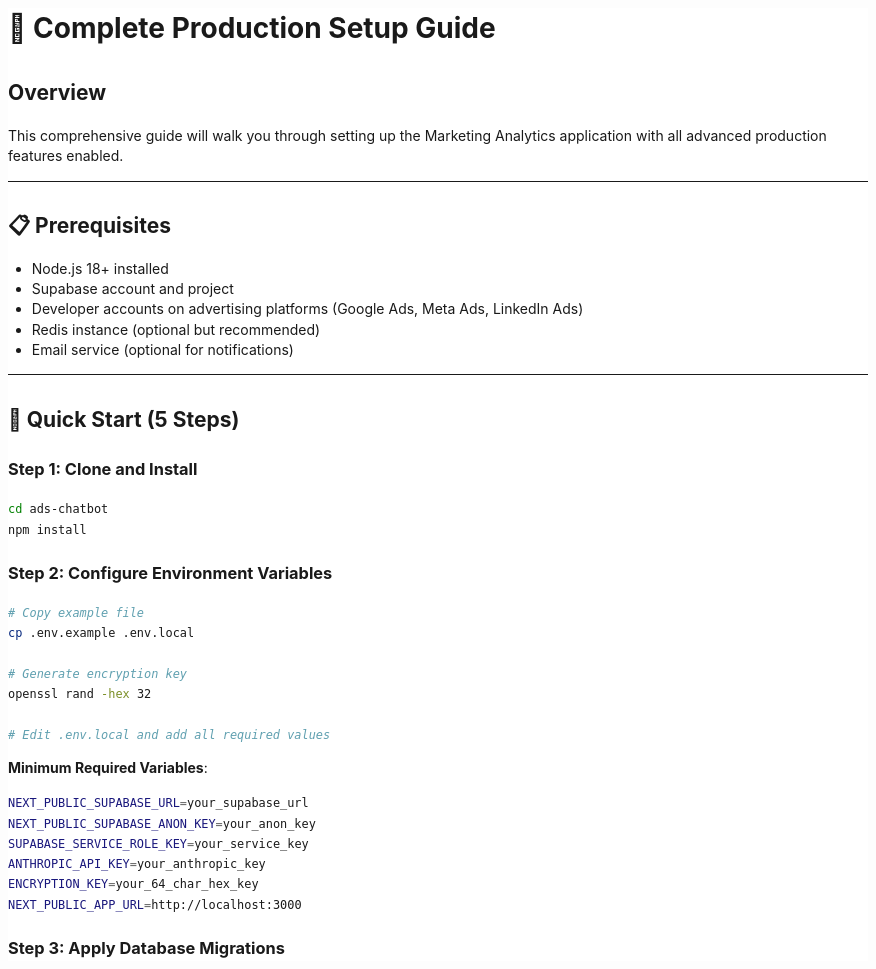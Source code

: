 # 🎉 Complete Production Setup Guide

## Overview

This comprehensive guide will walk you through setting up the Marketing Analytics application with all advanced production features enabled.

---

## 📋 Prerequisites

- Node.js 18+ installed
- Supabase account and project
- Developer accounts on advertising platforms (Google Ads, Meta Ads, LinkedIn Ads)
- Redis instance (optional but recommended)
- Email service (optional for notifications)

---

## 🚀 Quick Start (5 Steps)

### Step 1: Clone and Install

```bash
cd ads-chatbot
npm install
```

### Step 2: Configure Environment Variables

```bash
# Copy example file
cp .env.example .env.local

# Generate encryption key
openssl rand -hex 32

# Edit .env.local and add all required values
```

**Minimum Required Variables**:
```bash
NEXT_PUBLIC_SUPABASE_URL=your_supabase_url
NEXT_PUBLIC_SUPABASE_ANON_KEY=your_anon_key
SUPABASE_SERVICE_ROLE_KEY=your_service_key
ANTHROPIC_API_KEY=your_anthropic_key
ENCRYPTION_KEY=your_64_char_hex_key
NEXT_PUBLIC_APP_URL=http://localhost:3000
```

### Step 3: Apply Database Migrations
